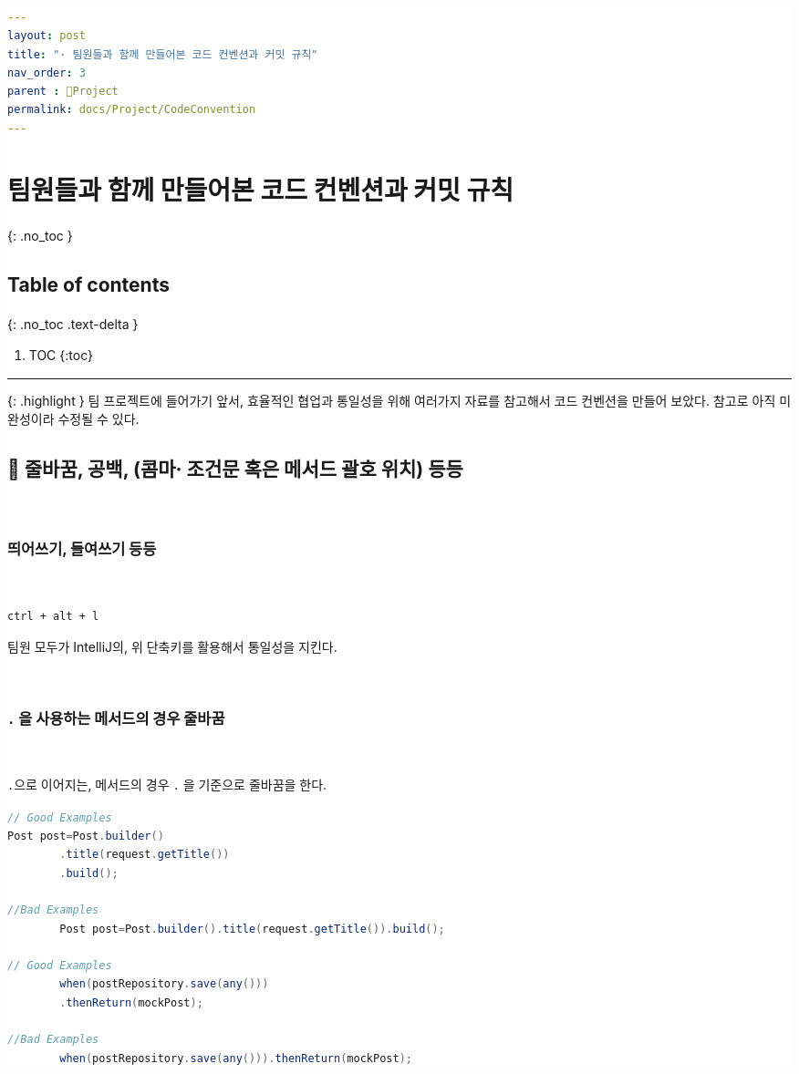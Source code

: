 ```yaml
---
layout: post
title: "· 팀원들과 함께 만들어본 코드 컨벤션과 커밋 규칙"
nav_order: 3
parent : 🤖Project
permalink: docs/Project/CodeConvention
---
```


# 팀원들과 함께 만들어본 코드 컨벤션과 커밋 규칙

{: .no_toc }

## Table of contents

{: .no_toc .text-delta }

1. TOC
{:toc}

---

{: .highlight }
팀 프로젝트에 들어가기 앞서, 효율적인 협업과 통일성을 위해 여러가지 자료를 참고해서 코드 컨벤션을 만들어 보았다. 참고로 아직 미완성이라 수정될 수 있다.

## 📌 줄바꿈, 공백, (콤마· 조건문 혹은 메서드 괄호 위치) 등등

<br>

### 띄어쓰기, 들여쓰기 등등

<br>

```
ctrl + alt + l
```

팀원 모두가 IntelliJ의, 위 단축키를 활용해서 통일성을 지킨다.

<br>

### `.` 을 사용하는 메서드의 경우 줄바꿈

<br>

`.`으로 이어지는, 메서드의 경우 `.` 을 기준으로 줄바꿈을 한다.

```java
// Good Examples
Post post=Post.builder()
        .title(request.getTitle())
        .build();

//Bad Examples
        Post post=Post.builder().title(request.getTitle()).build();

// Good Examples
        when(postRepository.save(any()))
        .thenReturn(mockPost);

//Bad Examples
        when(postRepository.save(any())).thenReturn(mockPost);
```
